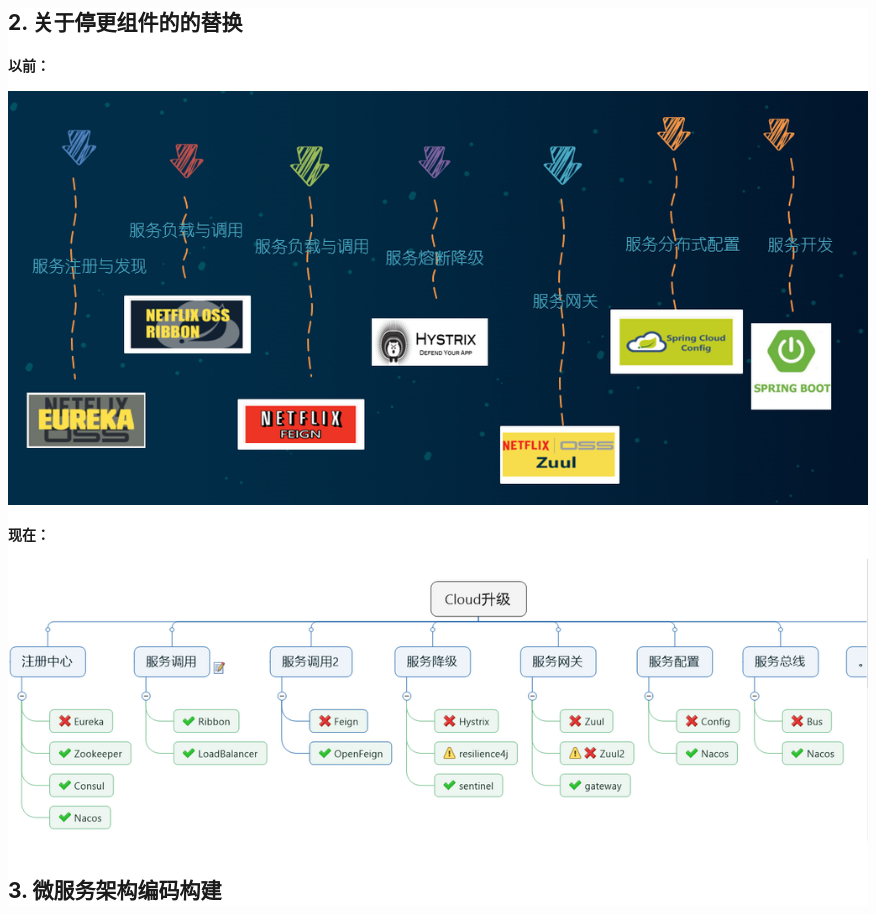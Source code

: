 

## 2. 关于停更组件的的替换

**以前：**

![image-20210814173224714](SpringCloud基础.assets/image-20210814173224714-16289335458341.png) 



**现在：**

![image-20210814173241846](SpringCloud基础.assets/image-20210814173241846.png) 



## 3. 微服务架构编码构建
